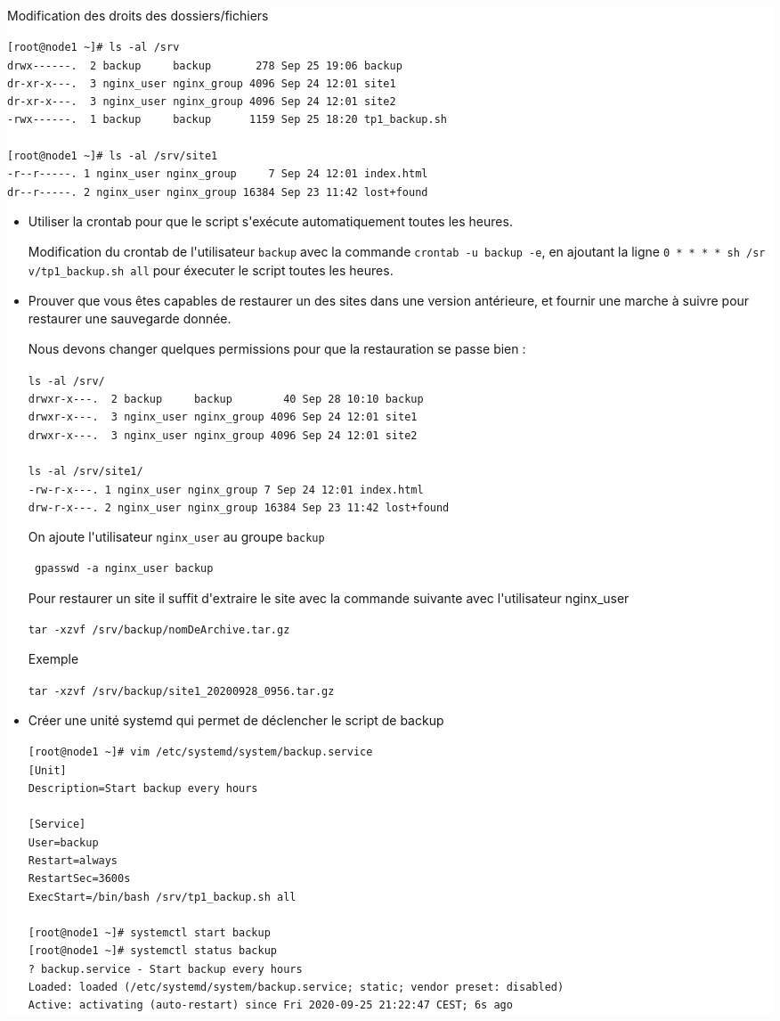   Modification des droits des dossiers/fichiers

  ```
  [root@node1 ~]# ls -al /srv
  drwx------.  2 backup     backup       278 Sep 25 19:06 backup
  dr-xr-x---.  3 nginx_user nginx_group 4096 Sep 24 12:01 site1
  dr-xr-x---.  3 nginx_user nginx_group 4096 Sep 24 12:01 site2
  -rwx------.  1 backup     backup      1159 Sep 25 18:20 tp1_backup.sh

  [root@node1 ~]# ls -al /srv/site1
  -r--r-----. 1 nginx_user nginx_group     7 Sep 24 12:01 index.html
  dr--r-----. 2 nginx_user nginx_group 16384 Sep 23 11:42 lost+found
  ```

- Utiliser la crontab pour que le script s'exécute automatiquement toutes les heures.

  Modification du crontab de l'utilisateur `backup` avec la commande `crontab -u backup -e`, en ajoutant la ligne `0 * * * * sh /srv/tp1_backup.sh all` pour éxecuter le script toutes les heures.

- Prouver que vous êtes capables de restaurer un des sites dans une version antérieure, et fournir une marche à suivre pour restaurer une sauvegarde donnée.

  Nous devons changer quelques permissions pour que la restauration se passe bien :

  ```
  ls -al /srv/
  drwxr-x---.  2 backup     backup        40 Sep 28 10:10 backup
  drwxr-x---.  3 nginx_user nginx_group 4096 Sep 24 12:01 site1
  drwxr-x---.  3 nginx_user nginx_group 4096 Sep 24 12:01 site2

  ls -al /srv/site1/
  -rw-r-x---. 1 nginx_user nginx_group 7 Sep 24 12:01 index.html
  drw-r-x---. 2 nginx_user nginx_group 16384 Sep 23 11:42 lost+found
  ```

  On ajoute l'utilisateur `nginx_user` au groupe `backup`

  ```
   gpasswd -a nginx_user backup
  ```

  Pour restaurer un site il suffit d'extraire le site avec la commande suivante avec l'utilisateur nginx_user

  ```
  tar -xzvf /srv/backup/nomDeArchive.tar.gz
  ```

  Exemple

  ```
  tar -xzvf /srv/backup/site1_20200928_0956.tar.gz
  ```

- Créer une unité systemd qui permet de déclencher le script de backup

  ```
  [root@node1 ~]# vim /etc/systemd/system/backup.service
  [Unit]
  Description=Start backup every hours

  [Service]
  User=backup
  Restart=always
  RestartSec=3600s
  ExecStart=/bin/bash /srv/tp1_backup.sh all

  [root@node1 ~]# systemctl start backup
  [root@node1 ~]# systemctl status backup
  ? backup.service - Start backup every hours
  Loaded: loaded (/etc/systemd/system/backup.service; static; vendor preset: disabled)
  Active: activating (auto-restart) since Fri 2020-09-25 21:22:47 CEST; 6s ago
  ```